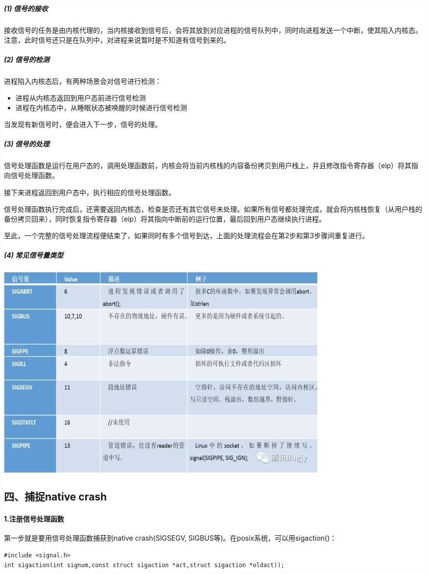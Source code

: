 ##### (1) 信号的接收

接收信号的任务是由内核代理的，当内核接收到信号后，会将其放到对应进程的信号队列中，同时向进程发送一个中断，使其陷入内核态。注意，此时信号还只是在队列中，对进程来说暂时是不知道有信号到来的。

##### (2) 信号的检测

进程陷入内核态后，有两种场景会对信号进行检测：

- 进程从内核态返回到用户态前进行信号检测
- 进程在内核态中，从睡眠状态被唤醒的时候进行信号检测

当发现有新信号时，便会进入下一步，信号的处理。

##### (3) 信号的处理

信号处理函数是运行在用户态的，调用处理函数前，内核会将当前内核栈的内容备份拷贝到用户栈上，并且修改指令寄存器（eip）将其指向信号处理函数。

接下来进程返回到用户态中，执行相应的信号处理函数。

信号处理函数执行完成后，还需要返回内核态，检查是否还有其它信号未处理。如果所有信号都处理完成，就会将内核栈恢复（从用户栈的备份拷贝回来），同时恢复指令寄存器（eip）将其指向中断前的运行位置，最后回到用户态继续执行进程。

至此，一个完整的信号处理流程便结束了，如果同时有多个信号到达，上面的处理流程会在第2步和第3步骤间重复进行。

##### (4) 常见信号量类型

![图片](./660.jpeg)

## 四、捕捉native crash

#### 1.注册信号处理函数

第一步就是要用信号处理函数捕获到native crash(SIGSEGV, SIGBUS等)。在posix系统，可以用sigaction()：

```
#include <signal.h> 
int sigaction(int signum,const struct sigaction *act,struct sigaction *oldact));
```
